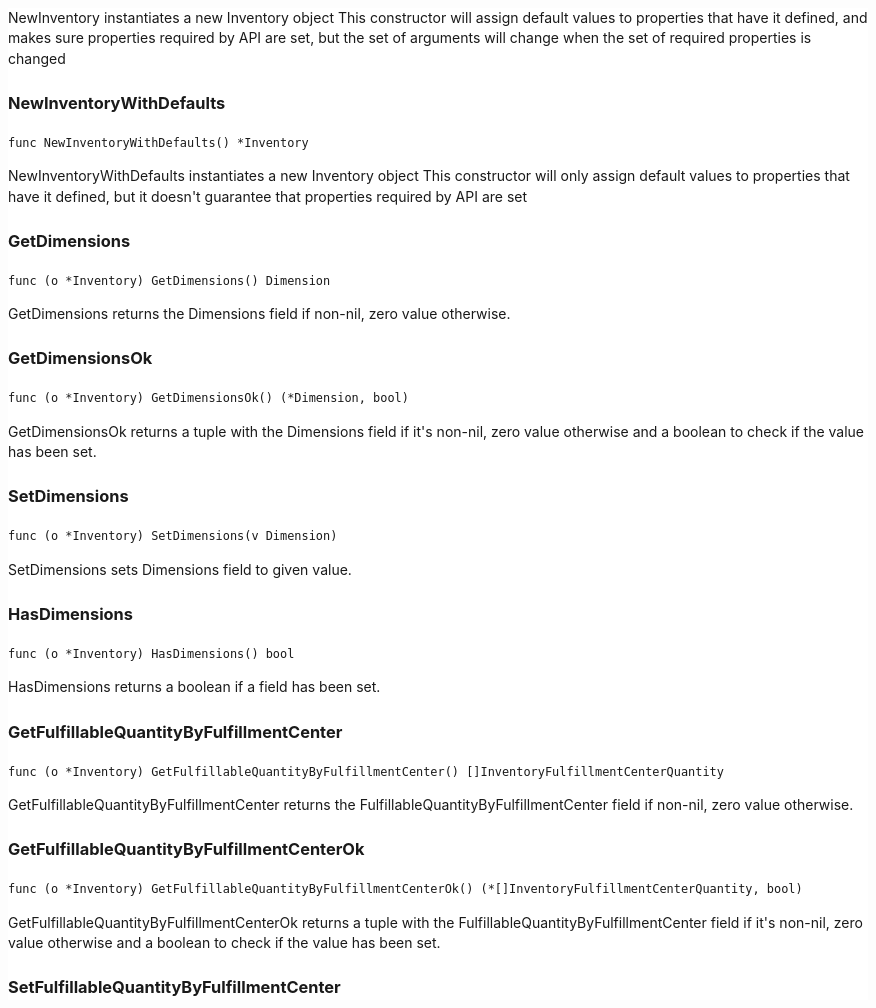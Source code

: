 NewInventory instantiates a new Inventory object
This constructor will assign default values to properties that have it defined,
and makes sure properties required by API are set, but the set of arguments
will change when the set of required properties is changed

### NewInventoryWithDefaults

`func NewInventoryWithDefaults() *Inventory`

NewInventoryWithDefaults instantiates a new Inventory object
This constructor will only assign default values to properties that have it defined,
but it doesn't guarantee that properties required by API are set

### GetDimensions

`func (o *Inventory) GetDimensions() Dimension`

GetDimensions returns the Dimensions field if non-nil, zero value otherwise.

### GetDimensionsOk

`func (o *Inventory) GetDimensionsOk() (*Dimension, bool)`

GetDimensionsOk returns a tuple with the Dimensions field if it's non-nil, zero value otherwise
and a boolean to check if the value has been set.

### SetDimensions

`func (o *Inventory) SetDimensions(v Dimension)`

SetDimensions sets Dimensions field to given value.

### HasDimensions

`func (o *Inventory) HasDimensions() bool`

HasDimensions returns a boolean if a field has been set.

### GetFulfillableQuantityByFulfillmentCenter

`func (o *Inventory) GetFulfillableQuantityByFulfillmentCenter() []InventoryFulfillmentCenterQuantity`

GetFulfillableQuantityByFulfillmentCenter returns the FulfillableQuantityByFulfillmentCenter field if non-nil, zero value otherwise.

### GetFulfillableQuantityByFulfillmentCenterOk

`func (o *Inventory) GetFulfillableQuantityByFulfillmentCenterOk() (*[]InventoryFulfillmentCenterQuantity, bool)`

GetFulfillableQuantityByFulfillmentCenterOk returns a tuple with the FulfillableQuantityByFulfillmentCenter field if it's non-nil, zero value otherwise
and a boolean to check if the value has been set.

### SetFulfillableQuantityByFulfillmentCenter
